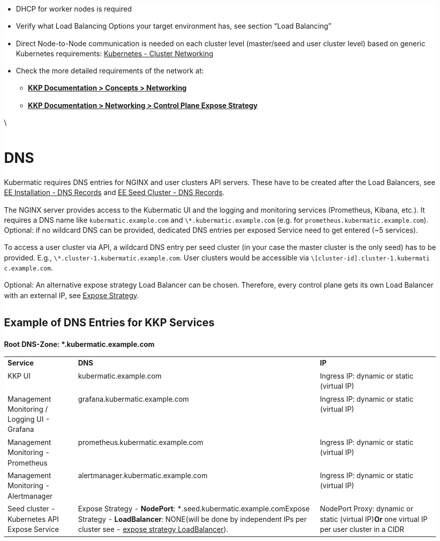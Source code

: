 - DHCP for worker nodes is required

- Verify what Load Balancing Options your target environment has, see section “Load Balancing”

- Direct Node-to-Node communication is needed on each cluster level (master/seed and user cluster level) based on generic Kubernetes requirements: [Kubernetes - Cluster Networking](https://kubernetes.io/docs/concepts/cluster-administration/networking/)

- Check the more detailed requirements of the network at:

  - [****KKP Documentation > Concepts > Networking****](https://docs.kubermatic.com/kubermatic/main/architecture/concept/kkp-concepts/networking)

  - [****KKP Documentation > Networking > Control Plane Expose Strategy****](https://docs.kubermatic.com/kubermatic/main/tutorials-howtos/networking/expose-strategies/)

\


# **DNS**

Kubermatic requires DNS entries for NGINX and user clusters API servers. These have to be created after the Load Balancers, see [EE Installation - DNS Records](https://docs.kubermatic.com/kubermatic/main/installation/install-kkp-ce/#dns-records) and [EE Seed Cluster - DNS Records](https://docs.kubermatic.com/kubermatic/main/installation/install-kkp-ce/add-seed-cluster-ce/#dns-record).

The NGINX server provides access to the Kubermatic UI and the logging and monitoring services (Prometheus, Kibana, etc.). It requires a DNS name like `kubermatic.example.com` and `\*.kubermatic.example.com` (e.g. for `prometheus.kubermatic.example.com`). Optional: if no wildcard DNS can be provided, dedicated DNS entries per exposed Service need to get entered (\~5 services).

To access a user cluster via API, a wildcard DNS entry per seed cluster (in your case the master cluster is the only seed) has to be provided. E.g., `\*.cluster-1.kubermatic.example.com`. User clusters would be accessible via `\[cluster-id].cluster-1.kubermatic.example.com`. 

Optional: An alternative expose strategy Load Balancer can be chosen. Therefore, every control plane gets its own Load Balancer with an external IP, see [Expose Strategy](https://docs.kubermatic.com/kubermatic/main/tutorials-howtos/networking/expose-strategies/).


## **Example of DNS Entries for KKP Services**

**Root DNS-Zone: \*.kubermatic.example.com**

|                                                |                                                                                                                                                                                                                                                                                    |                                                                                                |
| ---------------------------------------------- | ---------------------------------------------------------------------------------------------------------------------------------------------------------------------------------------------------------------------------------------------------------------------------------- | ---------------------------------------------------------------------------------------------- |
| **Service**                                    | **DNS**                                                                                                                                                                                                                                                                            | **IP**                                                                                         |
| KKP UI                                         | kubermatic.example.com                                                                                                                                                                                                                                                             | Ingress IP: dynamic or static (virtual IP)                                                     |
| Management Monitoring / Logging UI - Grafana   | grafana.kubermatic.example.com                                                                                                                                                                                                                                                     | Ingress IP: dynamic or static (virtual IP)                                                     |
| Management Monitoring - Prometheus             | prometheus.kubermatic.example.com                                                                                                                                                                                                                                                  | Ingress IP: dynamic or static (virtual IP)                                                     |
| Management Monitoring - Alertmanager           | alertmanager.kubermatic.example.com                                                                                                                                                                                                                                                | Ingress IP: dynamic or static (virtual IP)                                                     |
| Seed cluster - Kubernetes API Expose Service   | Expose Strategy - **NodePort**: \*.seed.kubermatic.example.comExpose Strategy - **LoadBalancer**: NONE(will be done by independent IPs per cluster see - [expose strategy LoadBalancer](https://docs.kubermatic.com/kubermatic/master/concepts/expose-strategy/expose_strategy/)). | NodePort Proxy: dynamic or static (virtual IP)**Or** one virtual IP per user cluster in a CIDR |